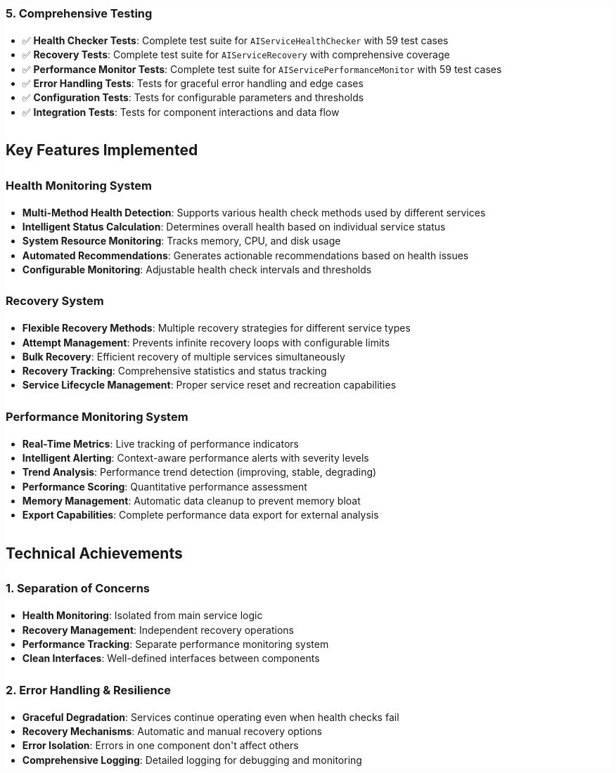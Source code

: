 ### **5. Comprehensive Testing**
- ✅ **Health Checker Tests**: Complete test suite for `AIServiceHealthChecker` with 59 test cases
- ✅ **Recovery Tests**: Complete test suite for `AIServiceRecovery` with comprehensive coverage
- ✅ **Performance Monitor Tests**: Complete test suite for `AIServicePerformanceMonitor` with 59 test cases
- ✅ **Error Handling Tests**: Tests for graceful error handling and edge cases
- ✅ **Configuration Tests**: Tests for configurable parameters and thresholds
- ✅ **Integration Tests**: Tests for component interactions and data flow

## **Key Features Implemented**

### **Health Monitoring System**
- **Multi-Method Health Detection**: Supports various health check methods used by different services
- **Intelligent Status Calculation**: Determines overall health based on individual service status
- **System Resource Monitoring**: Tracks memory, CPU, and disk usage
- **Automated Recommendations**: Generates actionable recommendations based on health issues
- **Configurable Monitoring**: Adjustable health check intervals and thresholds

### **Recovery System**
- **Flexible Recovery Methods**: Multiple recovery strategies for different service types
- **Attempt Management**: Prevents infinite recovery loops with configurable limits
- **Bulk Recovery**: Efficient recovery of multiple services simultaneously
- **Recovery Tracking**: Comprehensive statistics and status tracking
- **Service Lifecycle Management**: Proper service reset and recreation capabilities

### **Performance Monitoring System**
- **Real-Time Metrics**: Live tracking of performance indicators
- **Intelligent Alerting**: Context-aware performance alerts with severity levels
- **Trend Analysis**: Performance trend detection (improving, stable, degrading)
- **Performance Scoring**: Quantitative performance assessment
- **Memory Management**: Automatic data cleanup to prevent memory bloat
- **Export Capabilities**: Complete performance data export for external analysis

## **Technical Achievements**

### **1. Separation of Concerns**
- **Health Monitoring**: Isolated from main service logic
- **Recovery Management**: Independent recovery operations
- **Performance Tracking**: Separate performance monitoring system
- **Clean Interfaces**: Well-defined interfaces between components

### **2. Error Handling & Resilience**
- **Graceful Degradation**: Services continue operating even when health checks fail
- **Recovery Mechanisms**: Automatic and manual recovery options
- **Error Isolation**: Errors in one component don't affect others
- **Comprehensive Logging**: Detailed logging for debugging and monitoring
